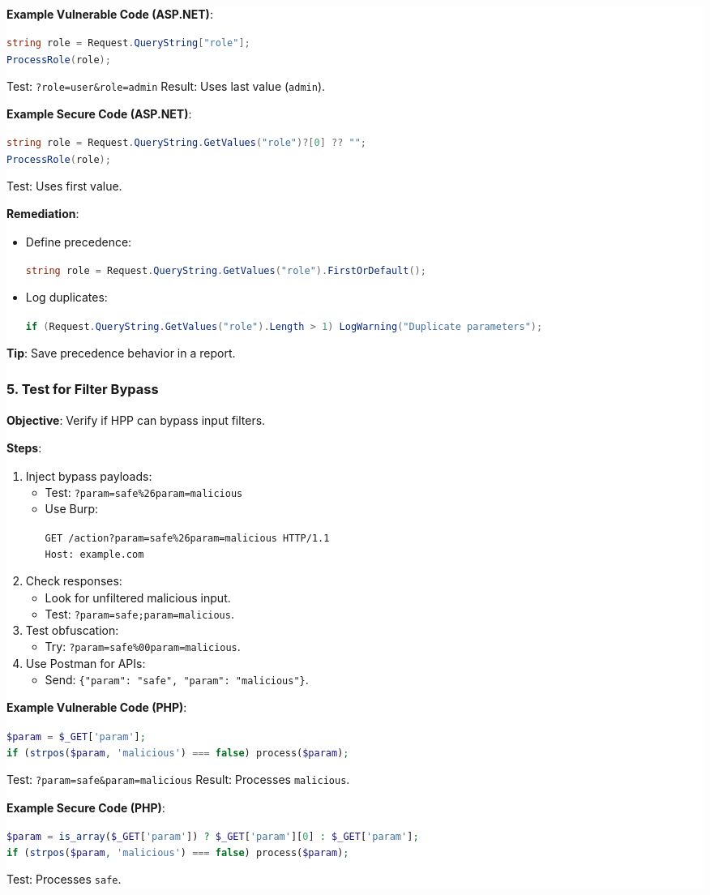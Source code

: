 **Example Vulnerable Code (ASP.NET)**:
```csharp
string role = Request.QueryString["role"];
ProcessRole(role);
```
Test: `?role=user&role=admin`
Result: Uses last value (`admin`).

**Example Secure Code (ASP.NET)**:
```csharp
string role = Request.QueryString.GetValues("role")?[0] ?? "";
ProcessRole(role);
```
Test: Uses first value.

**Remediation**:
- Define precedence:
  ```csharp
  string role = Request.QueryString.GetValues("role").FirstOrDefault();
  ```
- Log duplicates:
  ```csharp
  if (Request.QueryString.GetValues("role").Length > 1) LogWarning("Duplicate parameters");
  ```

**Tip**: Save precedence behavior in a report.

### 5. Test for Filter Bypass

**Objective**: Verify if HPP can bypass input filters.

**Steps**:
1. Inject bypass payloads:
   - Test: `?param=safe%26param=malicious`
   - Use Burp:
     ```http
     GET /action?param=safe%26param=malicious HTTP/1.1
     Host: example.com
     ```
2. Check responses:
   - Look for unfiltered malicious input.
   - Test: `?param=safe;param=malicious`.
3. Test obfuscation:
   - Try: `?param=safe%00param=malicious`.
4. Use Postman for APIs:
   - Send: `{"param": "safe", "param": "malicious"}`.

**Example Vulnerable Code (PHP)**:
```php
$param = $_GET['param'];
if (strpos($param, 'malicious') === false) process($param);
```
Test: `?param=safe&param=malicious`
Result: Processes `malicious`.

**Example Secure Code (PHP)**:
```php
$param = is_array($_GET['param']) ? $_GET['param'][0] : $_GET['param'];
if (strpos($param, 'malicious') === false) process($param);
```
Test: Processes `safe`.
